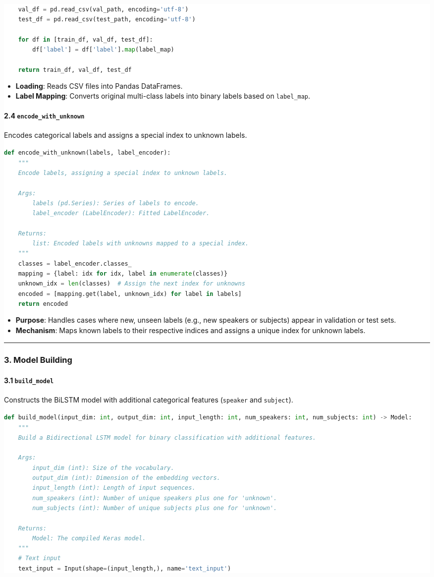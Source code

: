 ```python
    val_df = pd.read_csv(val_path, encoding='utf-8')
    test_df = pd.read_csv(test_path, encoding='utf-8')

    for df in [train_df, val_df, test_df]:
        df['label'] = df['label'].map(label_map)

    return train_df, val_df, test_df
```

- **Loading**: Reads CSV files into Pandas DataFrames.
- **Label Mapping**: Converts original multi-class labels into binary labels based on `label_map`.

#### **2.4 `encode_with_unknown`**

Encodes categorical labels and assigns a special index to unknown labels.

```python
def encode_with_unknown(labels, label_encoder):
    """
    Encode labels, assigning a special index to unknown labels.

    Args:
        labels (pd.Series): Series of labels to encode.
        label_encoder (LabelEncoder): Fitted LabelEncoder.

    Returns:
        list: Encoded labels with unknowns mapped to a special index.
    """
    classes = label_encoder.classes_
    mapping = {label: idx for idx, label in enumerate(classes)}
    unknown_idx = len(classes)  # Assign the next index for unknowns
    encoded = [mapping.get(label, unknown_idx) for label in labels]
    return encoded
```

- **Purpose**: Handles cases where new, unseen labels (e.g., new speakers or subjects) appear in validation or test sets.
- **Mechanism**: Maps known labels to their respective indices and assigns a unique index for unknown labels.

---

### **3. Model Building**

#### **3.1 `build_model`**

Constructs the BiLSTM model with additional categorical features (`speaker` and `subject`).

```python
def build_model(input_dim: int, output_dim: int, input_length: int, num_speakers: int, num_subjects: int) -> Model:
    """
    Build a Bidirectional LSTM model for binary classification with additional features.

    Args:
        input_dim (int): Size of the vocabulary.
        output_dim (int): Dimension of the embedding vectors.
        input_length (int): Length of input sequences.
        num_speakers (int): Number of unique speakers plus one for 'unknown'.
        num_subjects (int): Number of unique subjects plus one for 'unknown'.

    Returns:
        Model: The compiled Keras model.
    """
    # Text input
    text_input = Input(shape=(input_length,), name='text_input')
```